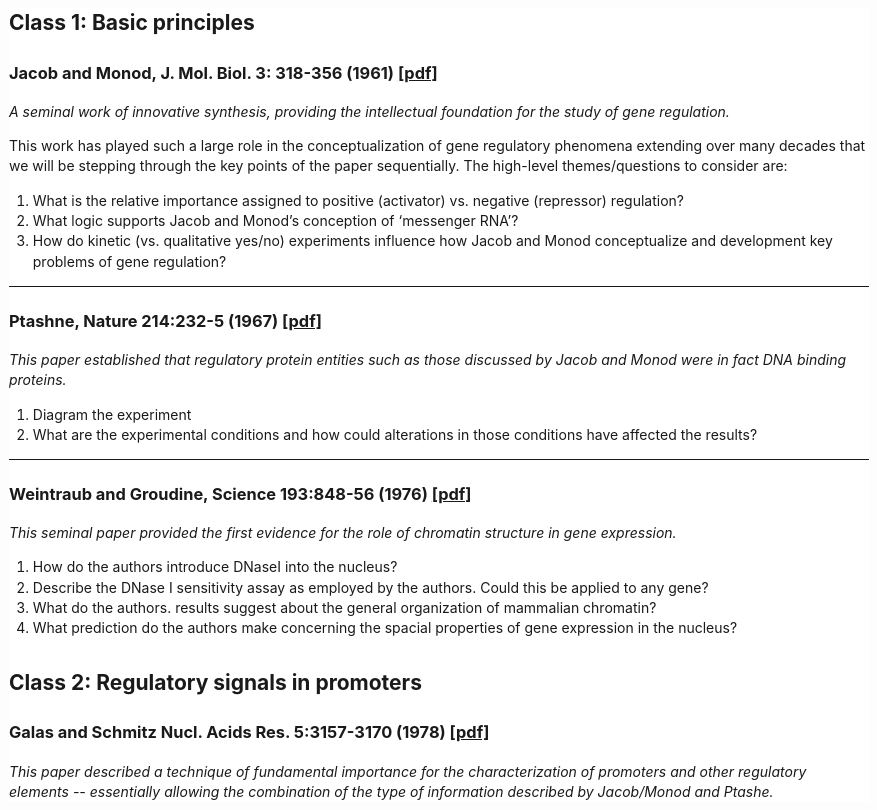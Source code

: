 
## Class 1: Basic principles

### Jacob and Monod, J. Mol. Biol. 3: 318-356 (1961) [\[pdf\]](pdfs/jacob_monod.pdf)

_A seminal work of innovative synthesis, providing the intellectual foundation for the study of gene regulation._  

This work has played such a large role in the conceptualization of gene regulatory phenomena extending over many decades that we will be stepping through the key points of the paper sequentially.  The high-level themes/questions to consider are:

1. What is the relative importance assigned to positive (activator) vs. negative (repressor) regulation?
2. What logic supports Jacob and Monod’s conception of ‘messenger RNA’?
3. How do kinetic (vs. qualitative yes/no) experiments influence how Jacob and Monod conceptualize and development key problems of gene regulation? 

------

### Ptashne, Nature 214:232-5 (1967) [\[pdf\]](pdfs/ptashne_nature_1967.pdf)

_This paper established that regulatory protein entities such as those discussed by Jacob and Monod were in fact DNA binding proteins._

1. Diagram the experiment
2. What are the experimental conditions and how could alterations in those conditions have affected the results?

------ 

### Weintraub and Groudine, Science 193:848-56 (1976) [\[pdf\]](pdfs/weintraub_groudine.pdf)

_This seminal paper provided the first evidence for the role of chromatin structure in gene expression._

1. How do the authors introduce DNaseI into the nucleus? 
2. Describe the DNase I sensitivity assay as employed by the authors.  Could this be applied to any gene?
3. What do the authors. results suggest about the general organization of mammalian chromatin?
4. What prediction do the authors make concerning the spacial properties of gene expression in the nucleus?

## Class 2: Regulatory signals in promoters

### Galas and Schmitz Nucl. Acids Res. 5:3157-3170 (1978) [\[pdf\]](pdfs/galas_schmitz.pdf)
_This paper described a technique of fundamental importance for the characterization of promoters and other regulatory elements -- essentially allowing the combination of the type of information described by Jacob/Monod and Ptashe._ 
